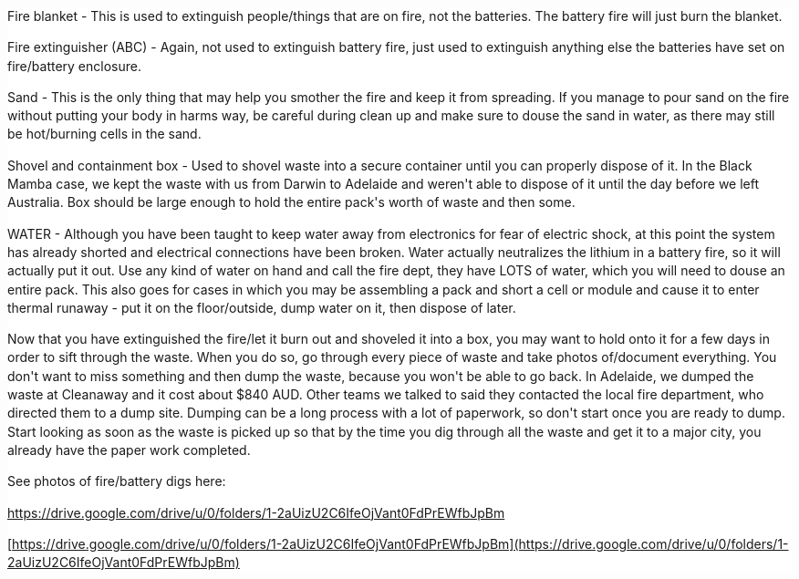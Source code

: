 Fire blanket - This is used to extinguish people/things that are on fire, not the batteries.  The battery fire will just burn the blanket.

Fire extinguisher (ABC) - Again, not used to extinguish battery fire, just used to extinguish anything else the batteries have set on fire/battery enclosure.

Sand - This is the only thing that may help you smother the fire and keep it from spreading.  If you manage to pour sand on the fire without putting your body in harms way, be careful during clean up and make sure to douse the sand in water, as there may still be hot/burning cells in the sand.

Shovel and containment box - Used to shovel waste into a secure container until you can properly dispose of it.  In the Black Mamba case, we kept the waste with us from Darwin to Adelaide and weren't able to dispose of it until the day before we left Australia.  Box should be large enough to hold the entire pack's worth of waste and then some.

WATER - Although you have been taught to keep water away from electronics for fear of electric shock, at this point the system has already shorted and electrical connections have been broken.  Water actually neutralizes the lithium in a battery fire, so it will actually put it out.  Use any kind of water on hand and call the fire dept, they have LOTS of water, which you will need to douse an entire pack.  This also goes for cases in which you may be assembling a pack and short a cell or module and cause it to enter thermal runaway - put it on the floor/outside, dump water on it, then dispose of later.

Now that you have extinguished the fire/let it burn out and shoveled it into a box,  you may want to hold onto it for a few days in order to sift through the waste.  When you do so, go through every piece of waste and take photos of/document everything.  You don't want to miss something and then dump the waste, because you won't be able to go back.  In Adelaide, we dumped the waste at Cleanaway and it cost about $840 AUD.  Other teams we talked to said they contacted the local fire department, who directed them to a dump site.  Dumping can be a long process with a lot of paperwork, so don't start once you are ready to dump.  Start looking as soon as the waste is picked up so that by the time you dig through all the waste and get it to a major city, you already have the paper work completed.

See photos of fire/battery digs here:

https://drive.google.com/drive/u/0/folders/1-2aUizU2C6IfeOjVant0FdPrEWfbJpBm

[https://drive.google.com/drive/u/0/folders/1-2aUizU2C6IfeOjVant0FdPrEWfbJpBm](https://drive.google.com/drive/u/0/folders/1-2aUizU2C6IfeOjVant0FdPrEWfbJpBm)
